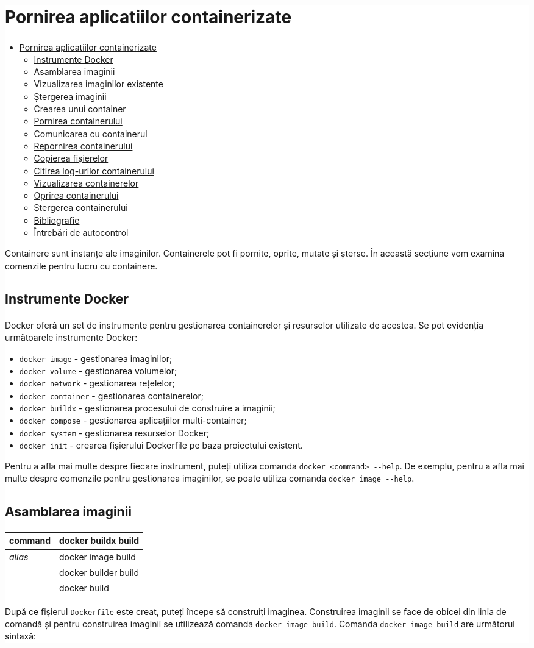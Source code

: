 # Pornirea aplicatiilor containerizate

- [Pornirea aplicatiilor containerizate](#pornirea-aplicatiilor-containerizate)
  - [Instrumente Docker](#instrumente-docker)
  - [Asamblarea imaginii](#asamblarea-imaginii)
  - [Vizualizarea imaginilor existente](#vizualizarea-imaginilor-existente)
  - [Ștergerea imaginii](#ștergerea-imaginii)
  - [Crearea unui container](#crearea-unui-container)
  - [Pornirea containerului](#pornirea-containerului)
  - [Comunicarea cu containerul](#comunicarea-cu-containerul)
  - [Repornirea containerului](#repornirea-containerului)
  - [Copierea fișierelor](#copierea-fișierelor)
  - [Citirea log-urilor containerului](#citirea-log-urilor-containerului)
  - [Vizualizarea containerelor](#vizualizarea-containerelor)
  - [Oprirea containerului](#oprirea-containerului)
  - [Stergerea containerului](#stergerea-containerului)
  - [Bibliografie](#bibliografie)
  - [Întrebări de autocontrol](#întrebări-de-autocontrol)

Containere sunt instanțe ale imaginilor. Containerele pot fi pornite, oprite, mutate și șterse. În această secțiune vom examina comenzile pentru lucru cu containere.

## Instrumente Docker

Docker oferă un set de instrumente pentru gestionarea containerelor și resurselor utilizate de acestea. Se pot evidenția următoarele instrumente Docker:

- `docker image` - gestionarea imaginilor;
- `docker volume` - gestionarea volumelor;
- `docker network` - gestionarea rețelelor;
- `docker container` - gestionarea containerelor;
- `docker buildx` - gestionarea procesului de construire a imaginii;
- `docker compose` - gestionarea aplicațiilor multi-container;
- `docker system` - gestionarea resurselor Docker;
- `docker init` - crearea fișierului Dockerfile pe baza proiectului existent.

Pentru a afla mai multe despre fiecare instrument, puteți utiliza comanda `docker <command> --help`. De exemplu, pentru a afla mai multe despre comenzile pentru gestionarea imaginilor, se poate utiliza comanda `docker image --help`.

## Asamblarea imaginii

| command | docker buildx build  |
| ------- | -------------------- |
| _alias_ | docker image build   |
|         | docker builder build |
|         | docker build         |

După ce fișierul `Dockerfile` este creat, puteți începe să construiți imaginea. Construirea imaginii se face de obicei din linia de comandă și pentru construirea imaginii se utilizează comanda `docker image build`. Comanda `docker image build` are următorul sintaxă:
